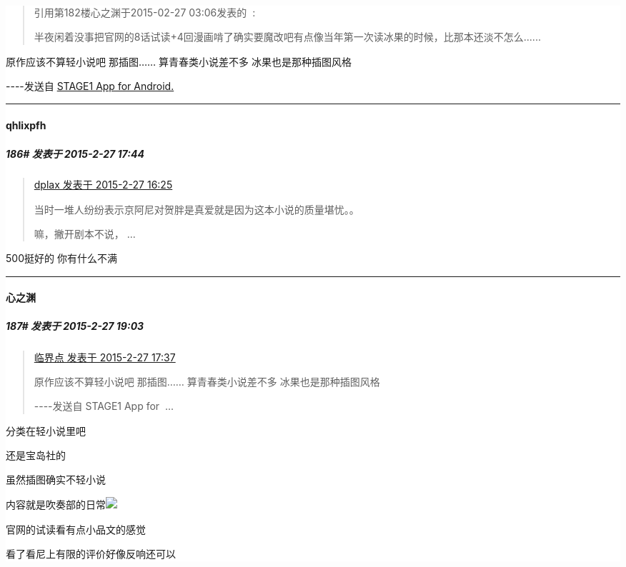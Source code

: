 

<blockquote>引用第182楼心之渊于2015-02-27 03:06发表的  :

半夜闲着没事把官网的8话试读+4回漫画啃了确实要魔改吧有点像当年第一次读冰果的时候，比那本还淡不怎么......</blockquote>
原作应该不算轻小说吧 那插图…… 算青春类小说差不多 冰果也是那种插图风格


----发送自 [STAGE1 App for Android.](http://stage1.5j4m.com/?1.17)







-----

####  qhlixpfh  
##### 186#       发表于 2015-2-27 17:44



<blockquote><a href="httphttps://bbs.saraba1st.com/2b/forum.php?mod=redirect&amp;goto=findpost&amp;pid=28193734&amp;ptid=1085129" target="_blank">dplax 发表于 2015-2-27 16:25</a>

当时一堆人纷纷表示京阿尼对贺胖是真爱就是因为这本小说的质量堪忧。。

嘛，撇开剧本不说， ...</blockquote>
500挺好的 你有什么不满







-----

####  心之渊  
##### 187#       发表于 2015-2-27 19:03



<blockquote><a href="httphttps://bbs.saraba1st.com/2b/forum.php?mod=redirect&amp;goto=findpost&amp;pid=28194520&amp;ptid=1085129" target="_blank">临界点 发表于 2015-2-27 17:37</a>

原作应该不算轻小说吧 那插图…… 算青春类小说差不多 冰果也是那种插图风格


----发送自 STAGE1 App for  ...</blockquote>
分类在轻小说里吧

还是宝岛社的

虽然插图确实不轻小说

内容就是吹奏部的日常<img src="https://static.saraba1st.com/image/smiley/face/149.gif" referrerpolicy="no-referrer">


官网的试读看有点小品文的感觉

看了看尼上有限的评价好像反响还可以




